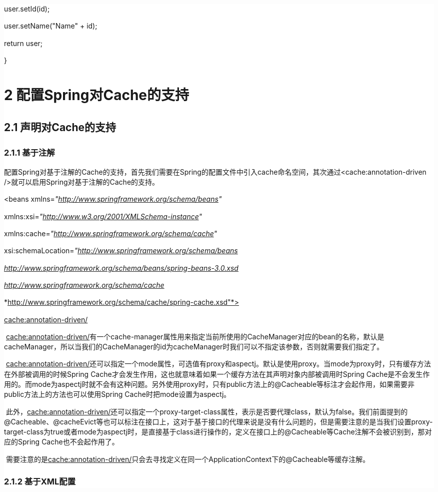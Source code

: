    user.setId(id);

   user.setName("Name" + id);

   return user;

  }

 

# 2    配置Spring对Cache的支持

## 2.1   声明对Cache的支持

### 2.1.1 基于注解

​    配置Spring对基于注解的Cache的支持，首先我们需要在Spring的配置文件中引入cache命名空间，其次通过<cache:annotation-driven />就可以启用Spring对基于注解的Cache的支持。

<?xml version=*"1.0"* encoding=*"UTF-8"*?>

<beans xmlns=*"http://www.springframework.org/schema/beans"*

  xmlns:xsi=*"http://www.w3.org/2001/XMLSchema-instance"*

  xmlns:cache=*"http://www.springframework.org/schema/cache"*

  xsi:schemaLocation=*"http://www.springframework.org/schema/beans*

   *http://www.springframework.org/schema/beans/spring-beans-3.0.xsd*

   *http://www.springframework.org/schema/cache*

   *http://www.springframework.org/schema/cache/spring-cache.xsd"*>

 

  <cache:annotation-driven/>

 

</beans>

 

​    <cache:annotation-driven/>有一个cache-manager属性用来指定当前所使用的CacheManager对应的bean的名称，默认是cacheManager，所以当我们的CacheManager的id为cacheManager时我们可以不指定该参数，否则就需要我们指定了。

​    <cache:annotation-driven/>还可以指定一个mode属性，可选值有proxy和aspectj。默认是使用proxy。当mode为proxy时，只有缓存方法在外部被调用的时候Spring Cache才会发生作用，这也就意味着如果一个缓存方法在其声明对象内部被调用时Spring Cache是不会发生作用的。而mode为aspectj时就不会有这种问题。另外使用proxy时，只有public方法上的@Cacheable等标注才会起作用，如果需要非public方法上的方法也可以使用Spring Cache时把mode设置为aspectj。

​    此外，<cache:annotation-driven/>还可以指定一个proxy-target-class属性，表示是否要代理class，默认为false。我们前面提到的@Cacheable、@cacheEvict等也可以标注在接口上，这对于基于接口的代理来说是没有什么问题的，但是需要注意的是当我们设置proxy-target-class为true或者mode为aspectj时，是直接基于class进行操作的，定义在接口上的@Cacheable等Cache注解不会被识别到，那对应的Spring Cache也不会起作用了。

​    需要注意的是<cache:annotation-driven/>只会去寻找定义在同一个ApplicationContext下的@Cacheable等缓存注解。

 

### 2.1.2 基于XML配置
